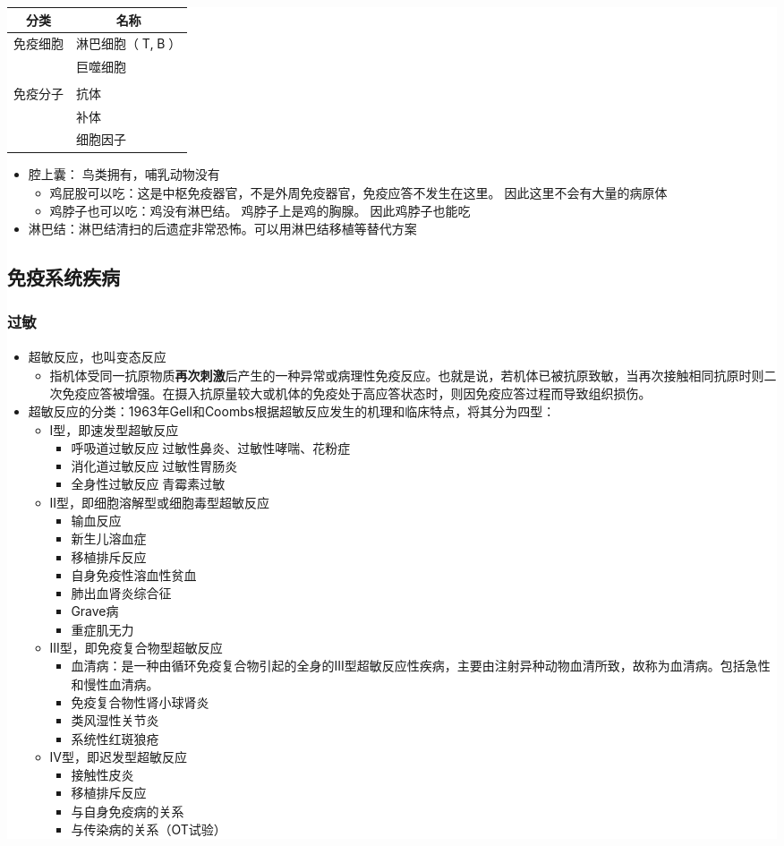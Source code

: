 | 分类     | 名称               |
| -------- | ------------------ |
| 免疫细胞 | 淋巴细胞（ T, B ） |
|          | 巨噬细胞           |
|          |                    |
| 免疫分子 | 抗体               |
|          | 补体               |
|          | 细胞因子           |

* 腔上囊： 鸟类拥有，哺乳动物没有
  * 鸡屁股可以吃：这是中枢免疫器官，不是外周免疫器官，免疫应答不发生在这里。 因此这里不会有大量的病原体
  * 鸡脖子也可以吃：鸡没有淋巴结。 鸡脖子上是鸡的胸腺。 因此鸡脖子也能吃
* 淋巴结：淋巴结清扫的后遗症非常恐怖。可以用淋巴结移植等替代方案

## 免疫系统疾病

### 过敏

* 超敏反应，也叫变态反应
  * 指机体受同一抗原物质**再次刺激**后产生的一种异常或病理性免疫反应。也就是说，若机体已被抗原致敏，当再次接触相同抗原时则二次免疫应答被增强。在摄入抗原量较大或机体的免疫处于高应答状态时，则因免疫应答过程而导致组织损伤。 
* 超敏反应的分类：1963年Gell和Coombs根据超敏反应发生的机理和临床特点，将其分为四型：
  * Ⅰ型，即速发型超敏反应
    * 呼吸道过敏反应
          过敏性鼻炎、过敏性哮喘、花粉症
    * 消化道过敏反应
          过敏性胃肠炎
    * 全身性过敏反应
          青霉素过敏
  * Ⅱ型，即细胞溶解型或细胞毒型超敏反应
    * 输血反应
    * 新生儿溶血症
    * 移植排斥反应
    * 自身免疫性溶血性贫血
    * 肺出血肾炎综合征
    * Grave病
    * 重症肌无力
  * Ⅲ型，即免疫复合物型超敏反应
    * 血清病：是一种由循环免疫复合物引起的全身的III型超敏反应性疾病，主要由注射异种动物血清所致，故称为血清病。包括急性和慢性血清病。
    * 免疫复合物性肾小球肾炎
    * 类风湿性关节炎
    * 系统性红斑狼疮
  * Ⅳ型，即迟发型超敏反应
    * 接触性皮炎
    * 移植排斥反应
    * 与自身免疫病的关系
    * 与传染病的关系（OT试验）
